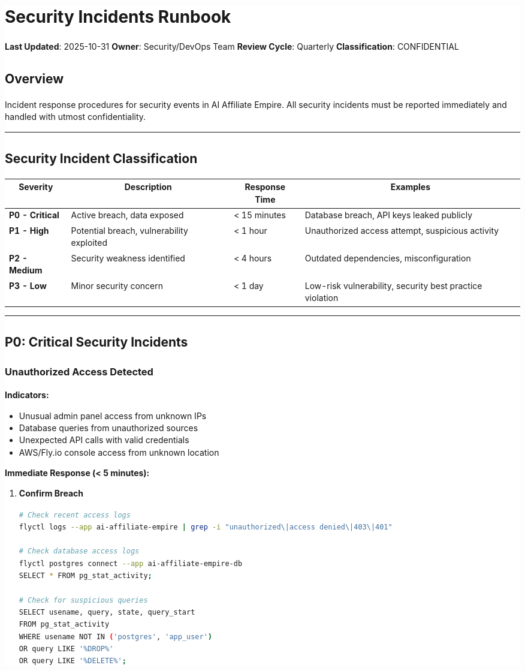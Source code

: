 # Security Incidents Runbook

**Last Updated**: 2025-10-31
**Owner**: Security/DevOps Team
**Review Cycle**: Quarterly
**Classification**: CONFIDENTIAL

## Overview

Incident response procedures for security events in AI Affiliate Empire. All security incidents must be reported immediately and handled with utmost confidentiality.

---

## Security Incident Classification

| Severity | Description | Response Time | Examples |
|----------|-------------|---------------|----------|
| **P0 - Critical** | Active breach, data exposed | < 15 minutes | Database breach, API keys leaked publicly |
| **P1 - High** | Potential breach, vulnerability exploited | < 1 hour | Unauthorized access attempt, suspicious activity |
| **P2 - Medium** | Security weakness identified | < 4 hours | Outdated dependencies, misconfiguration |
| **P3 - Low** | Minor security concern | < 1 day | Low-risk vulnerability, security best practice violation |

---

## P0: Critical Security Incidents

### Unauthorized Access Detected

**Indicators:**
- Unusual admin panel access from unknown IPs
- Database queries from unauthorized sources
- Unexpected API calls with valid credentials
- AWS/Fly.io console access from unknown location

**Immediate Response (< 5 minutes):**

1. **Confirm Breach**
   ```bash
   # Check recent access logs
   flyctl logs --app ai-affiliate-empire | grep -i "unauthorized\|access denied\|403\|401"

   # Check database access logs
   flyctl postgres connect --app ai-affiliate-empire-db
   SELECT * FROM pg_stat_activity;

   # Check for suspicious queries
   SELECT usename, query, state, query_start
   FROM pg_stat_activity
   WHERE usename NOT IN ('postgres', 'app_user')
   OR query LIKE '%DROP%'
   OR query LIKE '%DELETE%';
   ```
